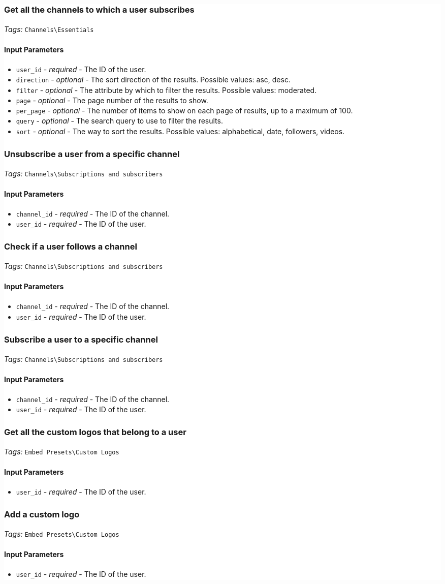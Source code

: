 ### Get all the channels to which a user subscribes

*Tags:* `Channels\Essentials`

#### Input Parameters
* `user_id` - _required_ - The ID of the user.
* `direction` - _optional_ - The sort direction of the results.
    Possible values: asc, desc.
* `filter` - _optional_ - The attribute by which to filter the results.
    Possible values: moderated.
* `page` - _optional_ - The page number of the results to show.
* `per_page` - _optional_ - The number of items to show on each page of results, up to a maximum of 100.
* `query` - _optional_ - The search query to use to filter the results.
* `sort` - _optional_ - The way to sort the results.
    Possible values: alphabetical, date, followers, videos.

### Unsubscribe a user from a specific channel

*Tags:* `Channels\Subscriptions and subscribers`

#### Input Parameters
* `channel_id` - _required_ - The ID of the channel.
* `user_id` - _required_ - The ID of the user.

### Check if a user follows a channel

*Tags:* `Channels\Subscriptions and subscribers`

#### Input Parameters
* `channel_id` - _required_ - The ID of the channel.
* `user_id` - _required_ - The ID of the user.

### Subscribe a user to a specific channel

*Tags:* `Channels\Subscriptions and subscribers`

#### Input Parameters
* `channel_id` - _required_ - The ID of the channel.
* `user_id` - _required_ - The ID of the user.

### Get all the custom logos that belong to a user

*Tags:* `Embed Presets\Custom Logos`

#### Input Parameters
* `user_id` - _required_ - The ID of the user.

### Add a custom logo

*Tags:* `Embed Presets\Custom Logos`

#### Input Parameters
* `user_id` - _required_ - The ID of the user.
